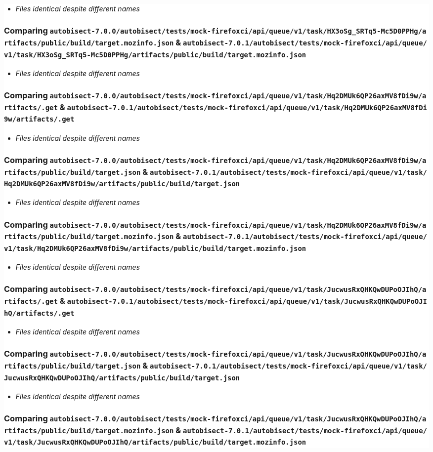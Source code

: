  * *Files identical despite different names*

### Comparing `autobisect-7.0.0/autobisect/tests/mock-firefoxci/api/queue/v1/task/HX3oSg_SRTq5-Mc5D0PPHg/artifacts/public/build/target.mozinfo.json` & `autobisect-7.0.1/autobisect/tests/mock-firefoxci/api/queue/v1/task/HX3oSg_SRTq5-Mc5D0PPHg/artifacts/public/build/target.mozinfo.json`

 * *Files identical despite different names*

### Comparing `autobisect-7.0.0/autobisect/tests/mock-firefoxci/api/queue/v1/task/Hq2DMUk6QP26axMV8fDi9w/artifacts/.get` & `autobisect-7.0.1/autobisect/tests/mock-firefoxci/api/queue/v1/task/Hq2DMUk6QP26axMV8fDi9w/artifacts/.get`

 * *Files identical despite different names*

### Comparing `autobisect-7.0.0/autobisect/tests/mock-firefoxci/api/queue/v1/task/Hq2DMUk6QP26axMV8fDi9w/artifacts/public/build/target.json` & `autobisect-7.0.1/autobisect/tests/mock-firefoxci/api/queue/v1/task/Hq2DMUk6QP26axMV8fDi9w/artifacts/public/build/target.json`

 * *Files identical despite different names*

### Comparing `autobisect-7.0.0/autobisect/tests/mock-firefoxci/api/queue/v1/task/Hq2DMUk6QP26axMV8fDi9w/artifacts/public/build/target.mozinfo.json` & `autobisect-7.0.1/autobisect/tests/mock-firefoxci/api/queue/v1/task/Hq2DMUk6QP26axMV8fDi9w/artifacts/public/build/target.mozinfo.json`

 * *Files identical despite different names*

### Comparing `autobisect-7.0.0/autobisect/tests/mock-firefoxci/api/queue/v1/task/JucwusRxQHKQwDUPoOJIhQ/artifacts/.get` & `autobisect-7.0.1/autobisect/tests/mock-firefoxci/api/queue/v1/task/JucwusRxQHKQwDUPoOJIhQ/artifacts/.get`

 * *Files identical despite different names*

### Comparing `autobisect-7.0.0/autobisect/tests/mock-firefoxci/api/queue/v1/task/JucwusRxQHKQwDUPoOJIhQ/artifacts/public/build/target.json` & `autobisect-7.0.1/autobisect/tests/mock-firefoxci/api/queue/v1/task/JucwusRxQHKQwDUPoOJIhQ/artifacts/public/build/target.json`

 * *Files identical despite different names*

### Comparing `autobisect-7.0.0/autobisect/tests/mock-firefoxci/api/queue/v1/task/JucwusRxQHKQwDUPoOJIhQ/artifacts/public/build/target.mozinfo.json` & `autobisect-7.0.1/autobisect/tests/mock-firefoxci/api/queue/v1/task/JucwusRxQHKQwDUPoOJIhQ/artifacts/public/build/target.mozinfo.json`
